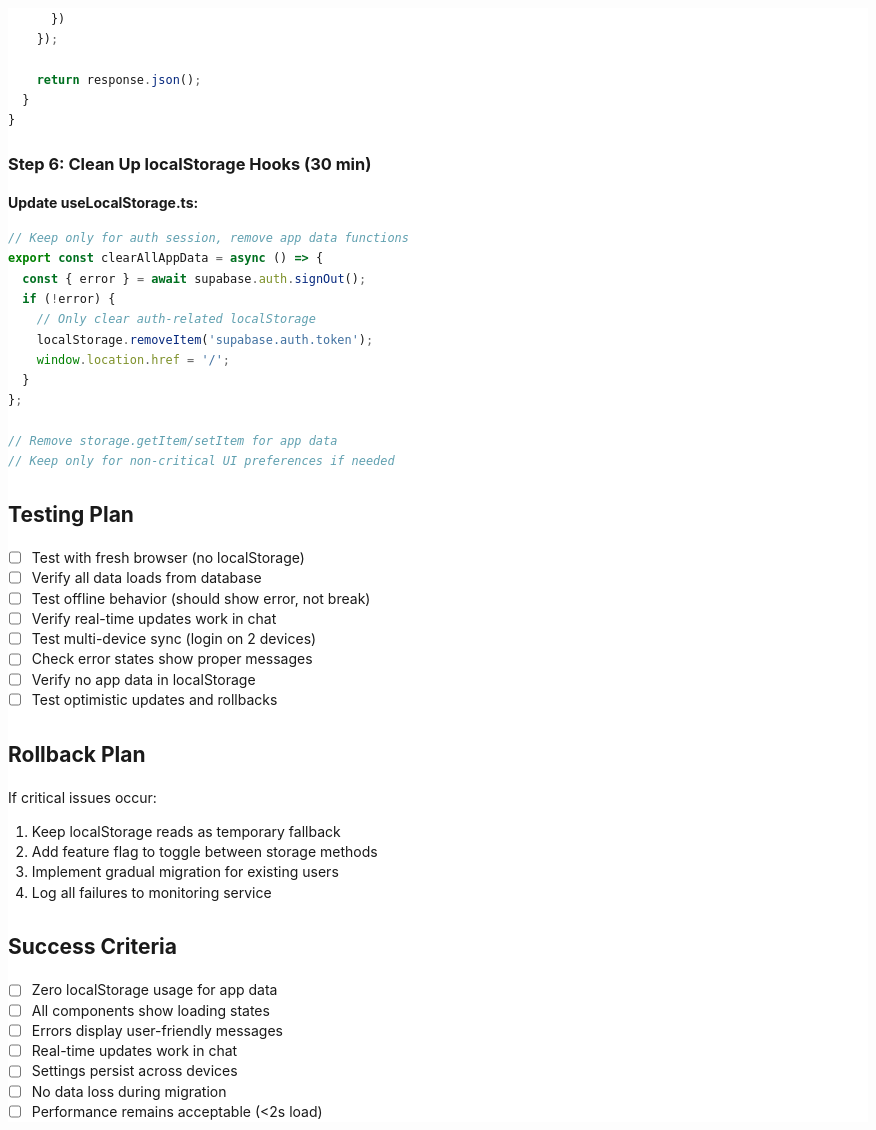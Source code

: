 ```javascript
      })
    });

    return response.json();
  }
}
```

### Step 6: Clean Up localStorage Hooks (30 min)

**Update useLocalStorage.ts:**
```javascript
// Keep only for auth session, remove app data functions
export const clearAllAppData = async () => {
  const { error } = await supabase.auth.signOut();
  if (!error) {
    // Only clear auth-related localStorage
    localStorage.removeItem('supabase.auth.token');
    window.location.href = '/';
  }
};

// Remove storage.getItem/setItem for app data
// Keep only for non-critical UI preferences if needed
```

## Testing Plan
- [ ] Test with fresh browser (no localStorage)
- [ ] Verify all data loads from database
- [ ] Test offline behavior (should show error, not break)
- [ ] Verify real-time updates work in chat
- [ ] Test multi-device sync (login on 2 devices)
- [ ] Check error states show proper messages
- [ ] Verify no app data in localStorage
- [ ] Test optimistic updates and rollbacks

## Rollback Plan
If critical issues occur:
1. Keep localStorage reads as temporary fallback
2. Add feature flag to toggle between storage methods
3. Implement gradual migration for existing users
4. Log all failures to monitoring service

## Success Criteria
- [ ] Zero localStorage usage for app data
- [ ] All components show loading states
- [ ] Errors display user-friendly messages
- [ ] Real-time updates work in chat
- [ ] Settings persist across devices
- [ ] No data loss during migration
- [ ] Performance remains acceptable (<2s load)
